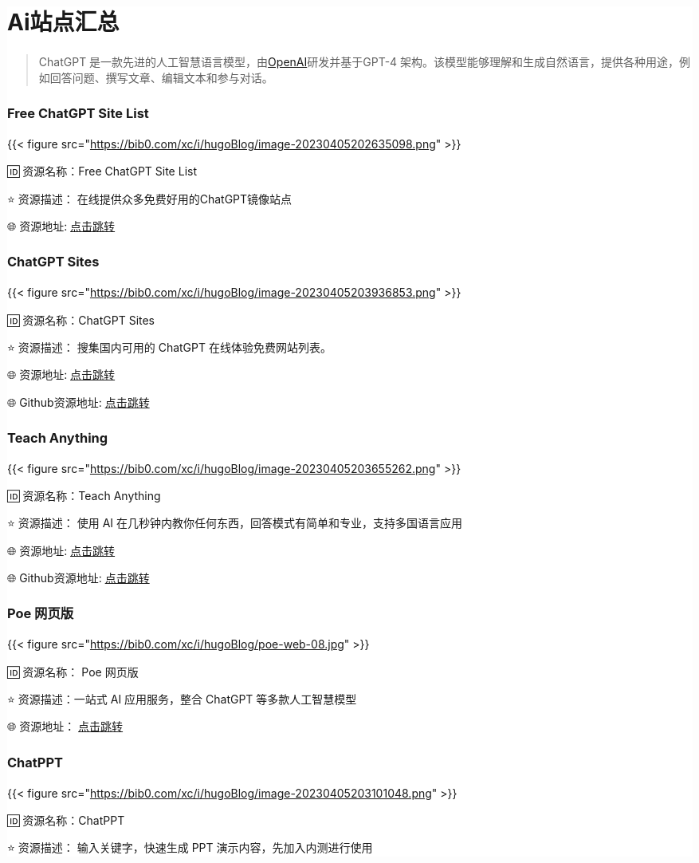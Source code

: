 # Ai站点汇总


> ChatGPT 是一款先进的人工智慧语言模型，由[OpenAI](https://openai.com/)研发并基于GPT-4 架构。该模型能够理解和生成自然语言，提供各种用途，例如回答问题、撰写文章、编辑文本和参与对话。



### Free ChatGPT Site List

{{< figure src="https://bib0.com/xc/i/hugoBlog/image-20230405202635098.png" >}}

🆔  资源名称：Free ChatGPT Site List

⭐️  资源描述： 在线提供众多免费好用的ChatGPT镜像站点

🌐 资源地址: [点击跳转](https://cc.ai55.cc/)

### ChatGPT Sites

{{< figure src="https://bib0.com/xc/i/hugoBlog/image-20230405203936853.png" >}}

🆔  资源名称：ChatGPT Sites

⭐️  资源描述： 搜集国内可用的 ChatGPT 在线体验免费网站列表。

🌐 资源地址: [点击跳转](https://lzw.me/x/chatgpt-sites/)

🌐 Github资源地址: [点击跳转](https://github.com/lzwme/chatgpt-sites)

### Teach Anything

{{< figure src="https://bib0.com/xc/i/hugoBlog/image-20230405203655262.png" >}}

🆔  资源名称：Teach Anything

⭐️  资源描述： 使用 AI 在几秒钟内教你任何东西，回答模式有简单和专业，支持多国语言应用

🌐 资源地址: [点击跳转](https://www.teach-anything.com/)

🌐 Github资源地址: [点击跳转](https://github.com/lvwzhen/teach-anything)

###  Poe 网页版

{{< figure src="https://bib0.com/xc/i/hugoBlog/poe-web-08.jpg" >}}

🆔  资源名称： Poe 网页版

⭐️  资源描述：一站式 AI 应用服务，整合 ChatGPT 等多款人工智慧模型

🌐 资源地址： [点击跳转](https://poe.com/)        

### ChatPPT

{{< figure src="https://bib0.com/xc/i/hugoBlog/image-20230405203101048.png" >}}

🆔  资源名称：ChatPPT

⭐️  资源描述： 输入关键字，快速生成 PPT 演示内容，先加入内测进行使用
